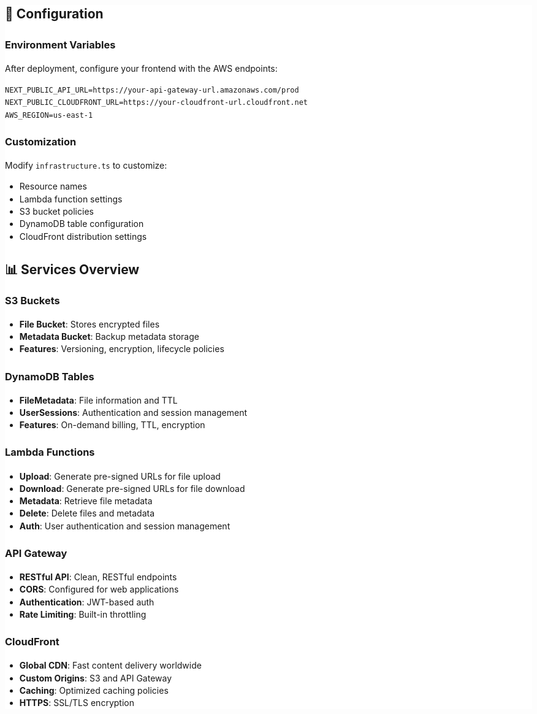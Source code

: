 ## 🔧 Configuration

### Environment Variables
After deployment, configure your frontend with the AWS endpoints:

```env
NEXT_PUBLIC_API_URL=https://your-api-gateway-url.amazonaws.com/prod
NEXT_PUBLIC_CLOUDFRONT_URL=https://your-cloudfront-url.cloudfront.net
AWS_REGION=us-east-1
```

### Customization
Modify `infrastructure.ts` to customize:
- Resource names
- Lambda function settings
- S3 bucket policies
- DynamoDB table configuration
- CloudFront distribution settings

## 📊 Services Overview

### S3 Buckets
- **File Bucket**: Stores encrypted files
- **Metadata Bucket**: Backup metadata storage
- **Features**: Versioning, encryption, lifecycle policies

### DynamoDB Tables
- **FileMetadata**: File information and TTL
- **UserSessions**: Authentication and session management
- **Features**: On-demand billing, TTL, encryption

### Lambda Functions
- **Upload**: Generate pre-signed URLs for file upload
- **Download**: Generate pre-signed URLs for file download
- **Metadata**: Retrieve file metadata
- **Delete**: Delete files and metadata
- **Auth**: User authentication and session management

### API Gateway
- **RESTful API**: Clean, RESTful endpoints
- **CORS**: Configured for web applications
- **Authentication**: JWT-based auth
- **Rate Limiting**: Built-in throttling

### CloudFront
- **Global CDN**: Fast content delivery worldwide
- **Custom Origins**: S3 and API Gateway
- **Caching**: Optimized caching policies
- **HTTPS**: SSL/TLS encryption
